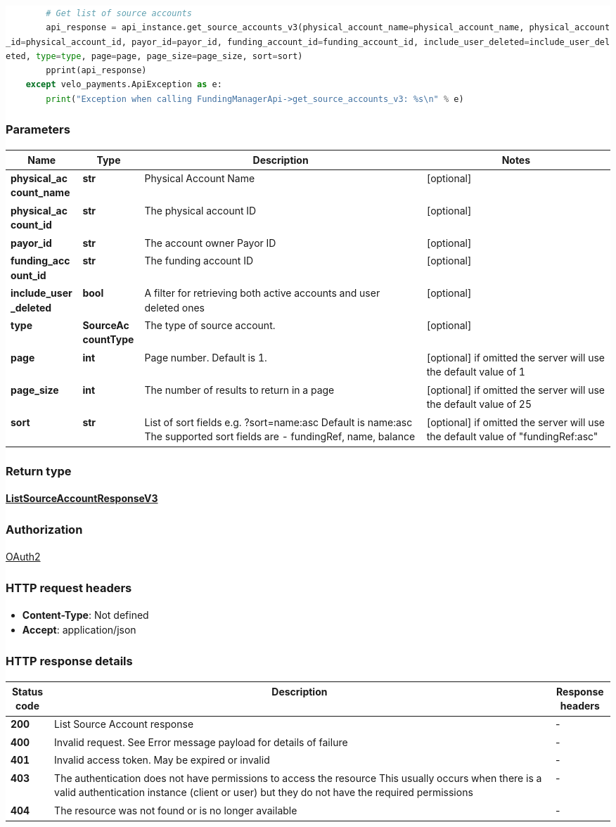 ```python
        # Get list of source accounts
        api_response = api_instance.get_source_accounts_v3(physical_account_name=physical_account_name, physical_account_id=physical_account_id, payor_id=payor_id, funding_account_id=funding_account_id, include_user_deleted=include_user_deleted, type=type, page=page, page_size=page_size, sort=sort)
        pprint(api_response)
    except velo_payments.ApiException as e:
        print("Exception when calling FundingManagerApi->get_source_accounts_v3: %s\n" % e)
```


### Parameters

Name | Type | Description  | Notes
------------- | ------------- | ------------- | -------------
 **physical_account_name** | **str**| Physical Account Name | [optional]
 **physical_account_id** | **str**| The physical account ID | [optional]
 **payor_id** | **str**| The account owner Payor ID | [optional]
 **funding_account_id** | **str**| The funding account ID | [optional]
 **include_user_deleted** | **bool**| A filter for retrieving both active accounts and user deleted ones | [optional]
 **type** | **SourceAccountType**| The type of source account. | [optional]
 **page** | **int**| Page number. Default is 1. | [optional] if omitted the server will use the default value of 1
 **page_size** | **int**| The number of results to return in a page | [optional] if omitted the server will use the default value of 25
 **sort** | **str**| List of sort fields e.g. ?sort&#x3D;name:asc Default is name:asc The supported sort fields are - fundingRef, name, balance  | [optional] if omitted the server will use the default value of "fundingRef:asc"

### Return type

[**ListSourceAccountResponseV3**](ListSourceAccountResponseV3.md)

### Authorization

[OAuth2](../README.md#OAuth2)

### HTTP request headers

 - **Content-Type**: Not defined
 - **Accept**: application/json


### HTTP response details

| Status code | Description | Response headers |
|-------------|-------------|------------------|
**200** | List Source Account response |  -  |
**400** | Invalid request. See Error message payload for details of failure |  -  |
**401** | Invalid access token. May be expired or invalid |  -  |
**403** | The authentication does not have permissions to access the resource This usually occurs when there is a valid authentication instance (client or user) but they do not have the required permissions  |  -  |
**404** | The resource was not found or is no longer available  |  -  |
